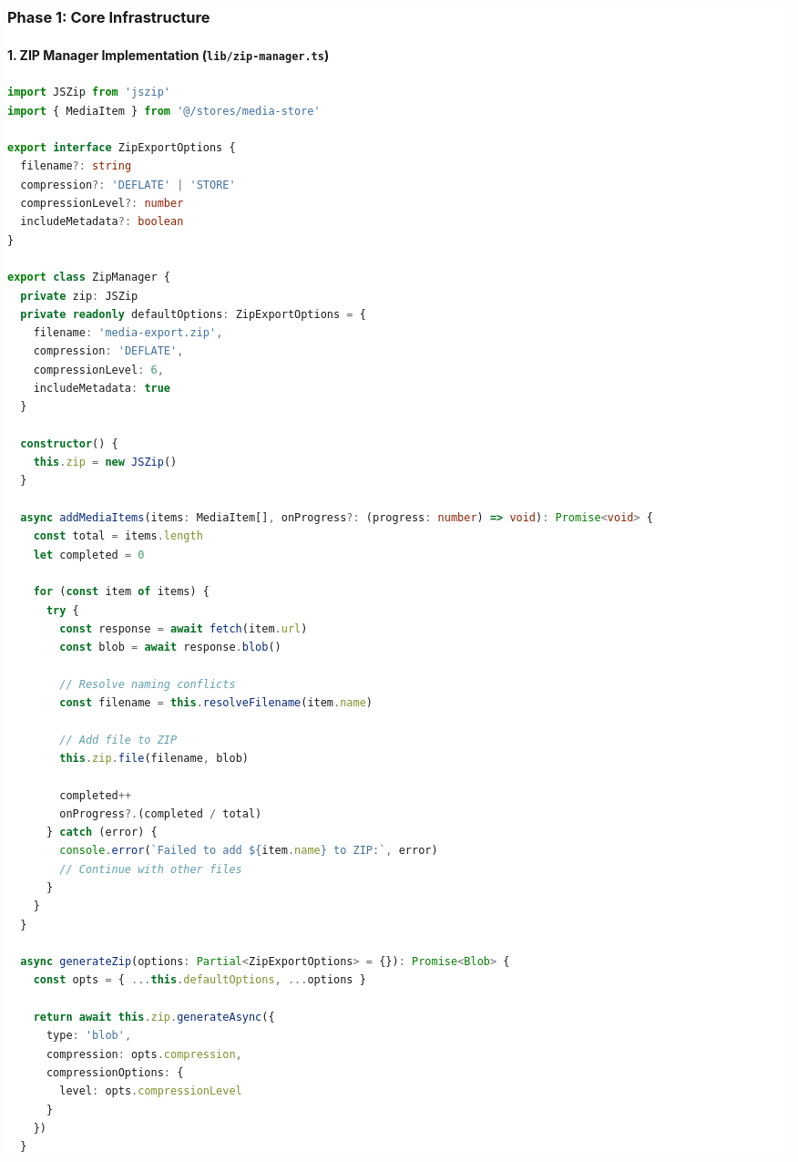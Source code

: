 ### Phase 1: Core Infrastructure

#### 1. ZIP Manager Implementation (`lib/zip-manager.ts`)
```typescript
import JSZip from 'jszip'
import { MediaItem } from '@/stores/media-store'

export interface ZipExportOptions {
  filename?: string
  compression?: 'DEFLATE' | 'STORE'
  compressionLevel?: number
  includeMetadata?: boolean
}

export class ZipManager {
  private zip: JSZip
  private readonly defaultOptions: ZipExportOptions = {
    filename: 'media-export.zip',
    compression: 'DEFLATE',
    compressionLevel: 6,
    includeMetadata: true
  }

  constructor() {
    this.zip = new JSZip()
  }

  async addMediaItems(items: MediaItem[], onProgress?: (progress: number) => void): Promise<void> {
    const total = items.length
    let completed = 0

    for (const item of items) {
      try {
        const response = await fetch(item.url)
        const blob = await response.blob()
        
        // Resolve naming conflicts
        const filename = this.resolveFilename(item.name)
        
        // Add file to ZIP
        this.zip.file(filename, blob)
        
        completed++
        onProgress?.(completed / total)
      } catch (error) {
        console.error(`Failed to add ${item.name} to ZIP:`, error)
        // Continue with other files
      }
    }
  }

  async generateZip(options: Partial<ZipExportOptions> = {}): Promise<Blob> {
    const opts = { ...this.defaultOptions, ...options }
    
    return await this.zip.generateAsync({
      type: 'blob',
      compression: opts.compression,
      compressionOptions: {
        level: opts.compressionLevel
      }
    })
  }

```
